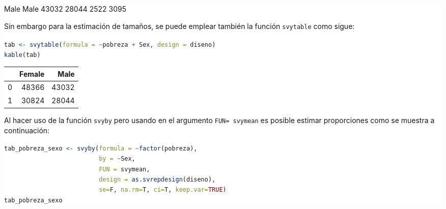    <td style="text-align:left;"> Male </td>
   <td style="text-align:left;"> Male </td>
   <td style="text-align:right;"> 43032 </td>
   <td style="text-align:right;"> 28044 </td>
   <td style="text-align:right;"> 2522 </td>
   <td style="text-align:right;"> 3095 </td>
  </tr>
</tbody>
</table>

Sin embargo para la estimación de tamaños, se puede emplear también la función `svytable` como sigue:


```r
tab <- svytable(formula = ~pobreza + Sex, design = diseno)
kable(tab)
```

<table>
 <thead>
  <tr>
   <th style="text-align:left;">   </th>
   <th style="text-align:right;"> Female </th>
   <th style="text-align:right;"> Male </th>
  </tr>
 </thead>
<tbody>
  <tr>
   <td style="text-align:left;"> 0 </td>
   <td style="text-align:right;"> 48366 </td>
   <td style="text-align:right;"> 43032 </td>
  </tr>
  <tr>
   <td style="text-align:left;"> 1 </td>
   <td style="text-align:right;"> 30824 </td>
   <td style="text-align:right;"> 28044 </td>
  </tr>
</tbody>
</table>

Al hacer uso de la función `svyby` pero usando en el argumento `FUN= svymean` es posible estimar proporciones como se muestra a continuación:


```r
tab_pobreza_sexo <- svyby(formula = ~factor(pobreza), 
                          by = ~Sex,
                          FUN = svymean, 
                          design = as.svrepdesign(diseno), 
                          se=F, na.rm=T, ci=T, keep.var=TRUE)
tab_pobreza_sexo
```


